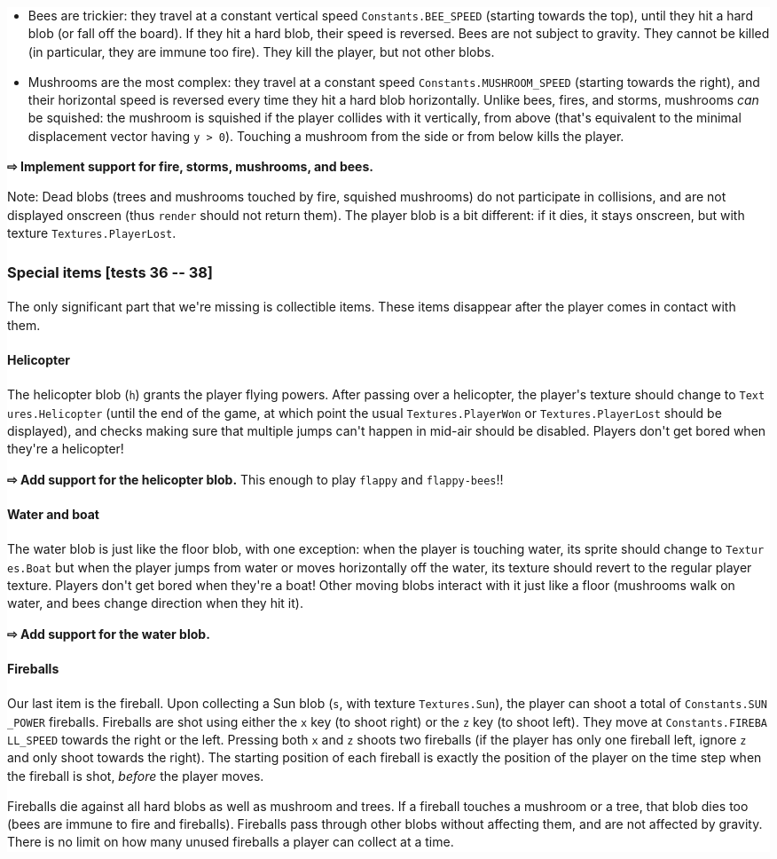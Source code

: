 * Bees are trickier: they travel at a constant vertical speed `Constants.BEE_SPEED` (starting towards the top), until they hit a hard blob (or fall off the board).  If they hit a hard blob, their speed is reversed.  Bees are not subject to gravity.  They cannot be killed (in particular, they are immune too fire).  They kill the player, but not other blobs.

* Mushrooms are the most complex: they travel at a constant speed `Constants.MUSHROOM_SPEED` (starting towards the right), and their horizontal speed is reversed every time they hit a hard blob horizontally.  Unlike bees, fires, and storms, mushrooms *can* be squished: the mushroom is squished if the player collides with it vertically, from above (that's equivalent to the minimal displacement vector having `y > 0`).  Touching a mushroom from the side or from below kills the player.

**⇨ Implement support for fire, storms, mushrooms, and bees.**

Note: Dead blobs (trees and mushrooms touched by fire, squished mushrooms) do not participate in collisions, and are not displayed onscreen (thus `render` should not return them).  The player blob is a bit different: if it dies, it stays onscreen, but with texture `Textures.PlayerLost`.

### Special items  [tests 36 -- 38]

The only significant part that we're missing is collectible items.  These items disappear after the player comes in contact with them.

#### Helicopter

The helicopter blob (`h`) grants the player flying powers.  After passing over a helicopter, the player's texture should change to `Textures.Helicopter` (until the end of the game, at which point the usual `Textures.PlayerWon` or `Textures.PlayerLost` should be displayed), and checks making sure that multiple jumps can't happen in mid-air should be disabled.  Players don't get bored when they're a helicopter!

**⇨ Add support for the helicopter blob.**  This enough to play `flappy` and `flappy-bees`!!

#### Water and boat

The water blob is just like the floor blob, with one exception: when the player is touching water, its sprite should change to `Textures.Boat` but when the player jumps from water or moves horizontally off the water, its texture should revert to the regular player texture.  Players don't get bored when they're a boat!  Other moving blobs interact with it just like a floor (mushrooms walk on water, and bees change direction when they hit it).

**⇨ Add support for the water blob.**

#### Fireballs

Our last item is the fireball.  Upon collecting a Sun blob (`s`, with texture `Textures.Sun`), the player can shoot a total of `Constants.SUN_POWER` fireballs.  Fireballs are shot using either the `x` key (to shoot right) or the `z` key (to shoot left). They move at `Constants.FIREBALL_SPEED` towards the right or the left.  Pressing both `x` and `z` shoots two fireballs (if the player has only one fireball left, ignore `z` and only shoot towards the right).  The starting position of each fireball is exactly the position of the player on the time step when the fireball is shot, *before* the player moves.

Fireballs die against all hard blobs as well as mushroom and trees.  If a fireball touches a mushroom or a tree, that blob dies too (bees are immune to fire and fireballs).  Fireballs pass through other blobs without affecting them, and are not affected by gravity.  There is no limit on how many unused fireballs a player can collect at a time.
